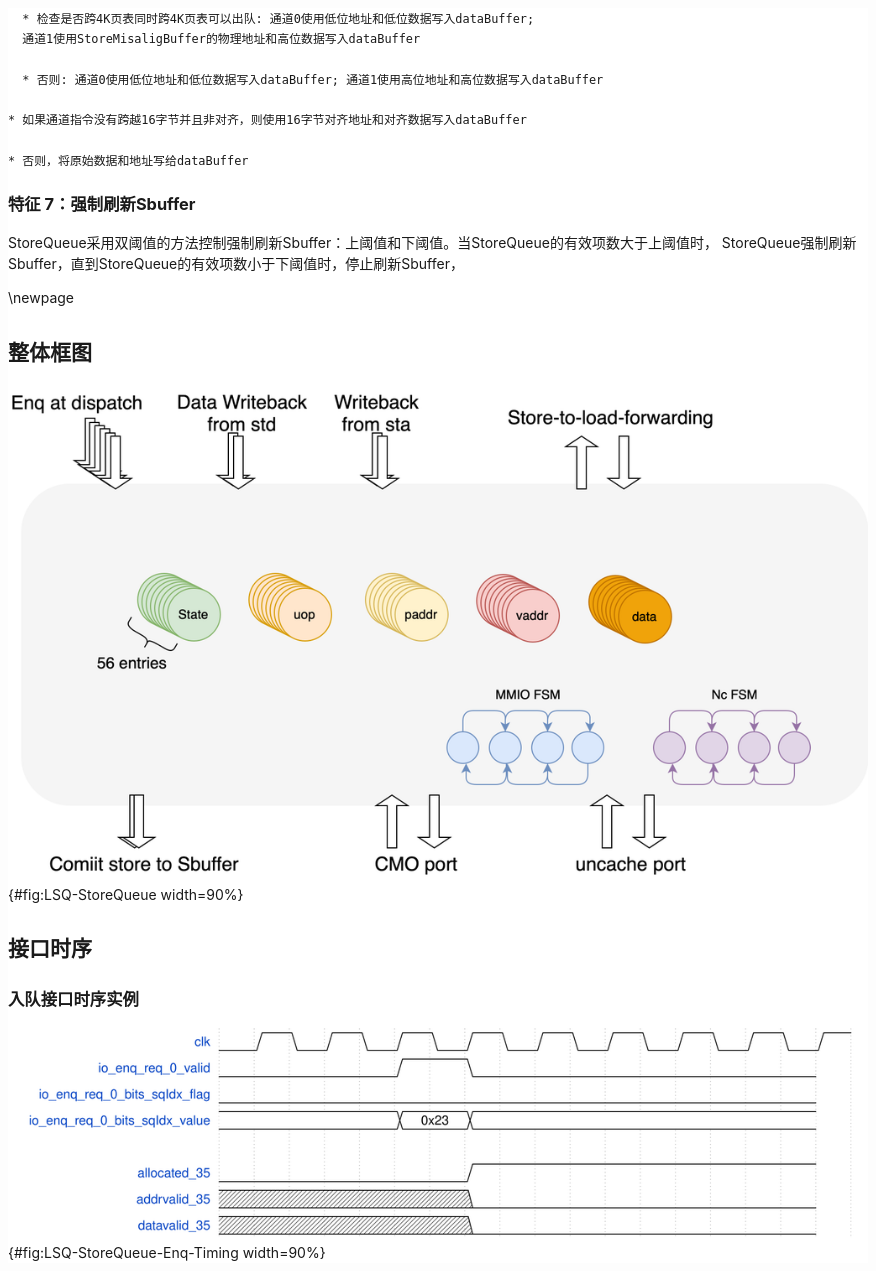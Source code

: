       * 检查是否跨4K页表同时跨4K页表可以出队: 通道0使用低位地址和低位数据写入dataBuffer;
      通道1使用StoreMisaligBuffer的物理地址和高位数据写入dataBuffer

      * 否则: 通道0使用低位地址和低位数据写入dataBuffer; 通道1使用高位地址和高位数据写入dataBuffer

    * 如果通道指令没有跨越16字节并且非对齐，则使用16字节对齐地址和对齐数据写入dataBuffer

    * 否则，将原始数据和地址写给dataBuffer

### 特征 7：强制刷新Sbuffer

StoreQueue采用双阈值的方法控制强制刷新Sbuffer：上阈值和下阈值。当StoreQueue的有效项数大于上阈值时，
StoreQueue强制刷新Sbuffer，直到StoreQueue的有效项数小于下阈值时，停止刷新Sbuffer，

\newpage

## 整体框图

![StoreQueue整体框架](./figure/LSQ-StoreQueue.svg){#fig:LSQ-StoreQueue width=90%}

## 接口时序

### 入队接口时序实例

![StoreQueue整体框架](./figure/LSQ-StoreQueue-Enq-Timing.svg){#fig:LSQ-StoreQueue-Enq-Timing width=90%}
